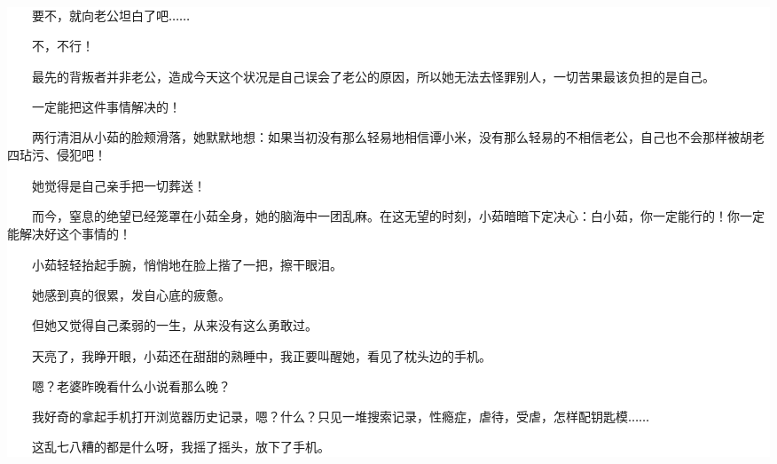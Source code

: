　　要不，就向老公坦白了吧……

　　不，不行！

　　最先的背叛者并非老公，造成今天这个状况是自己误会了老公的原因，所以她无法去怪罪别人，一切苦果最该负担的是自己。

　　一定能把这件事情解决的！

　　两行清泪从小茹的脸颊滑落，她默默地想：如果当初没有那么轻易地相信谭小米，没有那么轻易的不相信老公，自己也不会那样被胡老四玷污、侵犯吧！

　　她觉得是自己亲手把一切葬送！

　　而今，窒息的绝望已经笼罩在小茹全身，她的脑海中一团乱麻。在这无望的时刻，小茹暗暗下定决心：白小茹，你一定能行的！你一定能解决好这个事情的！

　　小茹轻轻抬起手腕，悄悄地在脸上揩了一把，擦干眼泪。

　　她感到真的很累，发自心底的疲惫。

　　但她又觉得自己柔弱的一生，从来没有这么勇敢过。

　　天亮了，我睁开眼，小茹还在甜甜的熟睡中，我正要叫醒她，看见了枕头边的手机。

　　嗯？老婆昨晚看什么小说看那么晚？

　　我好奇的拿起手机打开浏览器历史记录，嗯？什么？只见一堆搜索记录，性瘾症，虐待，受虐，怎样配钥匙模……

　　这乱七八糟的都是什么呀，我摇了摇头，放下了手机。

